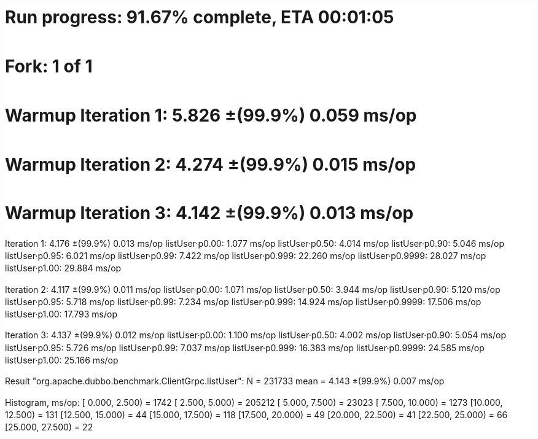 # Run progress: 91.67% complete, ETA 00:01:05
# Fork: 1 of 1
# Warmup Iteration   1: 5.826 ±(99.9%) 0.059 ms/op
# Warmup Iteration   2: 4.274 ±(99.9%) 0.015 ms/op
# Warmup Iteration   3: 4.142 ±(99.9%) 0.013 ms/op
Iteration   1: 4.176 ±(99.9%) 0.013 ms/op
                 listUser·p0.00:   1.077 ms/op
                 listUser·p0.50:   4.014 ms/op
                 listUser·p0.90:   5.046 ms/op
                 listUser·p0.95:   6.021 ms/op
                 listUser·p0.99:   7.422 ms/op
                 listUser·p0.999:  22.260 ms/op
                 listUser·p0.9999: 28.027 ms/op
                 listUser·p1.00:   29.884 ms/op

Iteration   2: 4.117 ±(99.9%) 0.011 ms/op
                 listUser·p0.00:   1.071 ms/op
                 listUser·p0.50:   3.944 ms/op
                 listUser·p0.90:   5.120 ms/op
                 listUser·p0.95:   5.718 ms/op
                 listUser·p0.99:   7.234 ms/op
                 listUser·p0.999:  14.924 ms/op
                 listUser·p0.9999: 17.506 ms/op
                 listUser·p1.00:   17.793 ms/op

Iteration   3: 4.137 ±(99.9%) 0.012 ms/op
                 listUser·p0.00:   1.100 ms/op
                 listUser·p0.50:   4.002 ms/op
                 listUser·p0.90:   5.054 ms/op
                 listUser·p0.95:   5.726 ms/op
                 listUser·p0.99:   7.037 ms/op
                 listUser·p0.999:  16.383 ms/op
                 listUser·p0.9999: 24.585 ms/op
                 listUser·p1.00:   25.166 ms/op



Result "org.apache.dubbo.benchmark.ClientGrpc.listUser":
  N = 231733
  mean =      4.143 ±(99.9%) 0.007 ms/op

  Histogram, ms/op:
    [ 0.000,  2.500) = 1742 
    [ 2.500,  5.000) = 205212 
    [ 5.000,  7.500) = 23023 
    [ 7.500, 10.000) = 1273 
    [10.000, 12.500) = 131 
    [12.500, 15.000) = 44 
    [15.000, 17.500) = 118 
    [17.500, 20.000) = 49 
    [20.000, 22.500) = 41 
    [22.500, 25.000) = 66 
    [25.000, 27.500) = 22 
